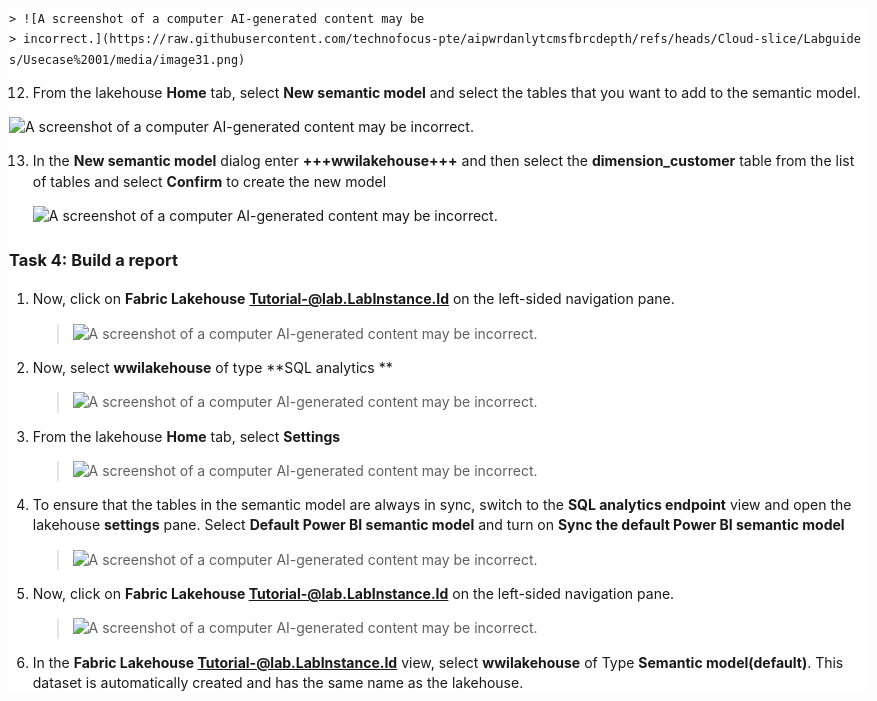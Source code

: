     > ![A screenshot of a computer AI-generated content may be
    > incorrect.](https://raw.githubusercontent.com/technofocus-pte/aipwrdanlytcmsfbrcdepth/refs/heads/Cloud-slice/Labguides/Usecase%2001/media/image31.png)

12. From the lakehouse **Home** tab, select **New semantic model** and select the tables that you want to add to the
    semantic model.

   ![A screenshot of a computer AI-generated content may be
incorrect.](./media/c1.png)

13. In the **New semantic model** dialog enter **+++wwilakehouse+++** and then select the **dimension_customer** table from the list of tables and select **Confirm** to create the new model

    ![A screenshot of a computer AI-generated content may be
incorrect.](./media/c2.png)

### Task 4: Build a report

1.  Now, click on **Fabric Lakehouse** **Tutorial-@lab.LabInstance.Id** on the left-sided
    navigation pane.

    > ![A screenshot of a computer AI-generated content may be
    > incorrect.](https://raw.githubusercontent.com/technofocus-pte/aipwrdanlytcmsfbrcdepth/refs/heads/Cloud-slice/Labguides/Usecase%2001/media/image34.png)

2.  Now, select **wwilakehouse** of type **SQL analytics **

    > ![A screenshot of a computer AI-generated content may be
    > incorrect.](https://raw.githubusercontent.com/technofocus-pte/aipwrdanlytcmsfbrcdepth/refs/heads/Cloud-slice/Labguides/Usecase%2001/media/image35.png)

3.  From the lakehouse **Home** tab, select **Settings**

    > ![A screenshot of a computer AI-generated content may be
    > incorrect.](https://raw.githubusercontent.com/technofocus-pte/aipwrdanlytcmsfbrcdepth/refs/heads/Cloud-slice/Labguides/Usecase%2001/media/image36.png)

4.  To ensure that the tables in the semantic model are always in sync,
    switch to the **SQL analytics endpoint** view and open the
    lakehouse **settings** pane. Select **Default Power BI semantic
    model** and turn on **Sync the default Power BI semantic model**

    > ![A screenshot of a computer AI-generated content may be
    > incorrect.](https://raw.githubusercontent.com/technofocus-pte/aipwrdanlytcmsfbrcdepth/refs/heads/Cloud-slice/Labguides/Usecase%2001/media/image37.png)

5.  Now, click on **Fabric Lakehouse Tutorial-@lab.LabInstance.Id** on the left-sided
    navigation pane.

    > ![A screenshot of a computer AI-generated content may be
    > incorrect.](https://raw.githubusercontent.com/technofocus-pte/aipwrdanlytcmsfbrcdepth/refs/heads/Cloud-slice/Labguides/Usecase%2001/media/image34.png)

6.  In the **Fabric Lakehouse Tutorial-@lab.LabInstance.Id** view,
    select **wwilakehouse** of Type **Semantic model(default)**. This
    dataset is automatically created and has the same name as the
    lakehouse.
